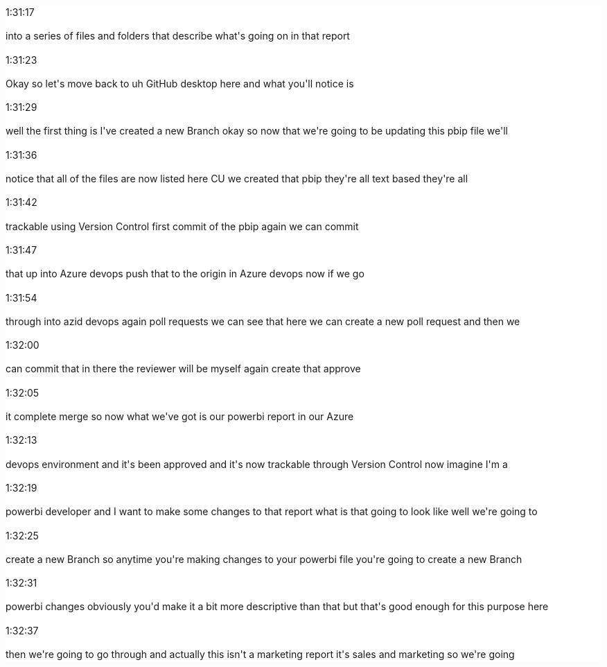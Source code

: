 1:31:17

into a series of files and folders that describe what's going on in that report

1:31:23

Okay so let's move back to uh GitHub desktop here and what you'll notice is

1:31:29

well the first thing is I've created a new Branch okay so now that we're going to be updating this pbip file we'll

1:31:36

notice that all of the files are now listed here CU we created that pbip they're all text based they're all

1:31:42

trackable using Version Control first commit of the pbip again we can commit

1:31:47

that up into Azure devops push that to the origin in Azure devops now if we go

1:31:54

through into azid devops again poll requests we can see that here we can create a new poll request and then we

1:32:00

can commit that in there the reviewer will be myself again create that approve

1:32:05

it complete merge so now what we've got is our powerbi report in our Azure

1:32:13

devops environment and it's been approved and it's now trackable through Version Control now imagine I'm a

1:32:19

powerbi developer and I want to make some changes to that report what is that going to look like well we're going to

1:32:25

create a new Branch so anytime you're making changes to your powerbi file you're going to create a new Branch

1:32:31

powerbi changes obviously you'd make it a bit more descriptive than that but that's good enough for this purpose here

1:32:37

then we're going to go through and actually this isn't a marketing report it's sales and marketing so we're going
